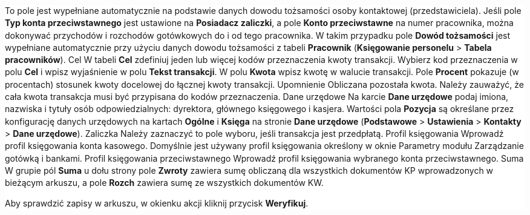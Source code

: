 <td>To pole jest wypełniane automatycznie na podstawie danych dowodu tożsamości osoby kontaktowej (przedstawiciela). Jeśli pole <strong>Typ konta przeciwstawnego</strong> jest ustawione na <strong>Posiadacz zaliczki</strong>, a pole <strong>Konto przeciwstawne</strong> na numer pracownika, można dokonywać przychodów i rozchodów gotówkowych do i od tego pracownika. W takim przypadku pole <strong>Dowód tożsamości</strong> jest wypełniane automatycznie przy użyciu danych dowodu tożsamości z tabeli <strong>Pracownik</strong> (<strong>Księgowanie personelu</strong> &gt; <strong>Tabela pracowników</strong>).</td>
</tr>
<tr class="odd">
<td>Cel</td>
<td>W tabeli <strong>Cel</strong> zdefiniuj jeden lub więcej kodów przeznaczenia kwoty transakcji. Wybierz kod przeznaczenia w polu <strong>Cel</strong> i wpisz wyjaśnienie w polu <strong>Tekst transakcji</strong>. W polu <strong>Kwota</strong> wpisz kwotę w walucie transakcji. Pole <strong>Procent</strong> pokazuje (w procentach) stosunek kwoty docelowej do łącznej kwoty transakcji.</td>
</tr>
<tr class="even">
<td>Upomnienie</td>
<td>Obliczana pozostała kwota. Należy zauważyć, że cała kwota transakcja musi być przypisana do kodów przeznaczenia.</td>
</tr>
<tr class="odd">
<td>Dane urzędowe</td>
<td>Na karcie <strong>Dane urzędowe</strong> podaj imiona, nazwiska i tytuły osób odpowiedzialnych: dyrektora, głównego księgowego i kasjera. Wartości pola <strong>Pozycja</strong> są określane przez konfigurację danych urzędowych na kartach <strong>Ogólne</strong> i <strong>Księga</strong> na stronie <strong>Dane urzędowe</strong> (<strong>Podstawowe</strong> &gt; <strong>Ustawienia</strong> &gt; <strong>Kontakty</strong> &gt; <strong>Dane urzędowe</strong>).</td>
</tr>
<tr class="even">
<td>Zaliczka</td>
<td>Należy zaznaczyć to pole wyboru, jeśli transakcja jest przedpłatą.</td>
</tr>
<tr class="odd">
<td>Profil księgowania</td>
<td>Wprowadź profil księgowania konta kasowego. Domyślnie jest używany profil księgowania określony w oknie Parametry modułu Zarządzanie gotówką i bankami.</td>
</tr>
<tr class="even">
<td>Profil księgowania przeciwstawnego</td>
<td>Wprowadź profil księgowania wybranego konta przeciwstawnego.</td>
</tr>
<tr class="odd">
<td>Suma</td>
<td>W grupie pól <strong>Suma</strong> u dołu strony pole <strong>Zwroty</strong> zawiera sumę obliczaną dla wszystkich dokumentów KP wprowadzonych w bieżącym arkuszu, a pole <strong>Rozch</strong> zawiera sumę ze wszystkich dokumentów KW.</td>
</tr>
</tbody>
</table>

Aby sprawdzić zapisy w arkuszu, w okienku akcji kliknij przycisk **Weryfikuj**.
